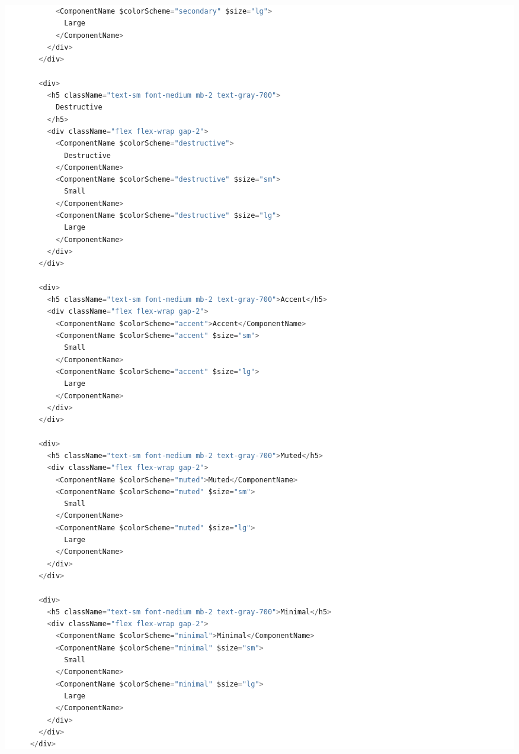 ```typescript
            <ComponentName $colorScheme="secondary" $size="lg">
              Large
            </ComponentName>
          </div>
        </div>

        <div>
          <h5 className="text-sm font-medium mb-2 text-gray-700">
            Destructive
          </h5>
          <div className="flex flex-wrap gap-2">
            <ComponentName $colorScheme="destructive">
              Destructive
            </ComponentName>
            <ComponentName $colorScheme="destructive" $size="sm">
              Small
            </ComponentName>
            <ComponentName $colorScheme="destructive" $size="lg">
              Large
            </ComponentName>
          </div>
        </div>

        <div>
          <h5 className="text-sm font-medium mb-2 text-gray-700">Accent</h5>
          <div className="flex flex-wrap gap-2">
            <ComponentName $colorScheme="accent">Accent</ComponentName>
            <ComponentName $colorScheme="accent" $size="sm">
              Small
            </ComponentName>
            <ComponentName $colorScheme="accent" $size="lg">
              Large
            </ComponentName>
          </div>
        </div>

        <div>
          <h5 className="text-sm font-medium mb-2 text-gray-700">Muted</h5>
          <div className="flex flex-wrap gap-2">
            <ComponentName $colorScheme="muted">Muted</ComponentName>
            <ComponentName $colorScheme="muted" $size="sm">
              Small
            </ComponentName>
            <ComponentName $colorScheme="muted" $size="lg">
              Large
            </ComponentName>
          </div>
        </div>

        <div>
          <h5 className="text-sm font-medium mb-2 text-gray-700">Minimal</h5>
          <div className="flex flex-wrap gap-2">
            <ComponentName $colorScheme="minimal">Minimal</ComponentName>
            <ComponentName $colorScheme="minimal" $size="sm">
              Small
            </ComponentName>
            <ComponentName $colorScheme="minimal" $size="lg">
              Large
            </ComponentName>
          </div>
        </div>
      </div>

```